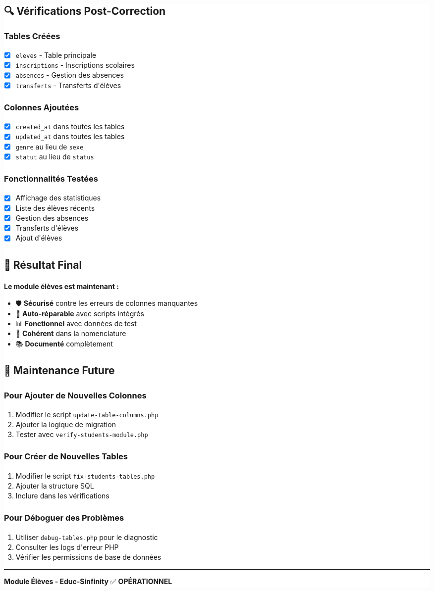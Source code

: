 ## 🔍 Vérifications Post-Correction

### **Tables Créées**
- [x] `eleves` - Table principale
- [x] `inscriptions` - Inscriptions scolaires
- [x] `absences` - Gestion des absences
- [x] `transferts` - Transferts d'élèves

### **Colonnes Ajoutées**
- [x] `created_at` dans toutes les tables
- [x] `updated_at` dans toutes les tables
- [x] `genre` au lieu de `sexe`
- [x] `statut` au lieu de `status`

### **Fonctionnalités Testées**
- [x] Affichage des statistiques
- [x] Liste des élèves récents
- [x] Gestion des absences
- [x] Transferts d'élèves
- [x] Ajout d'élèves

## 🎊 Résultat Final

**Le module élèves est maintenant :**
- 🛡️ **Sécurisé** contre les erreurs de colonnes manquantes
- 🔧 **Auto-réparable** avec scripts intégrés
- 📊 **Fonctionnel** avec données de test
- 🎨 **Cohérent** dans la nomenclature
- 📚 **Documenté** complètement

## 🔄 Maintenance Future

### **Pour Ajouter de Nouvelles Colonnes**
1. Modifier le script `update-table-columns.php`
2. Ajouter la logique de migration
3. Tester avec `verify-students-module.php`

### **Pour Créer de Nouvelles Tables**
1. Modifier le script `fix-students-tables.php`
2. Ajouter la structure SQL
3. Inclure dans les vérifications

### **Pour Déboguer des Problèmes**
1. Utiliser `debug-tables.php` pour le diagnostic
2. Consulter les logs d'erreur PHP
3. Vérifier les permissions de base de données

---

**Module Élèves - Educ-Sinfinity** ✅ **OPÉRATIONNEL**
